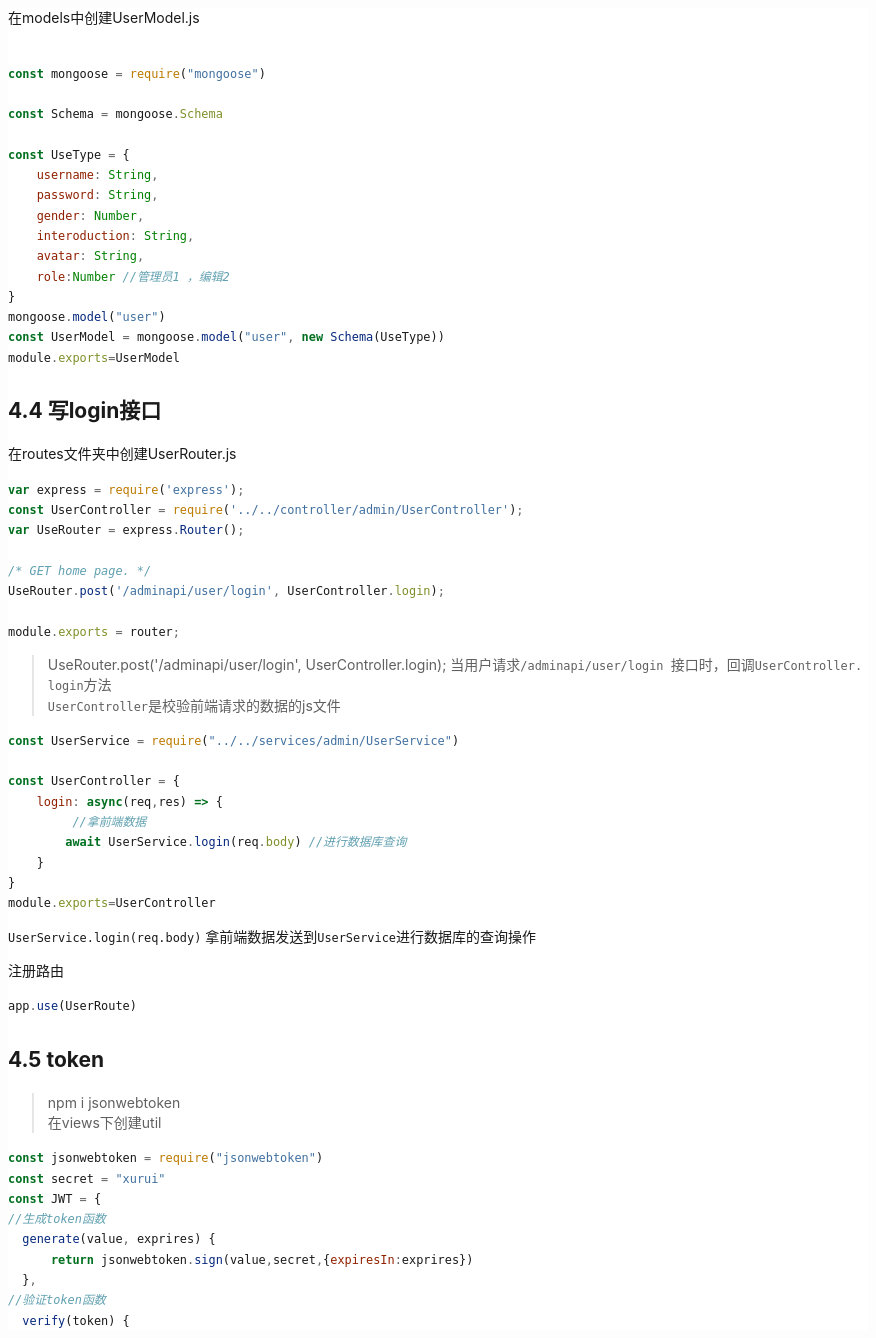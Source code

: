 在models中创建UserModel.js
```js

const mongoose = require("mongoose")

const Schema = mongoose.Schema

const UseType = {
    username: String,
    password: String,
    gender: Number,
    interoduction: String,
    avatar: String,
    role:Number //管理员1 ，编辑2
}
mongoose.model("user")
const UserModel = mongoose.model("user", new Schema(UseType))
module.exports=UserModel
```
## 4.4 写login接口
在routes文件夹中创建UserRouter.js
```js
var express = require('express');
const UserController = require('../../controller/admin/UserController');
var UseRouter = express.Router();

/* GET home page. */
UseRouter.post('/adminapi/user/login', UserController.login);

module.exports = router;
```
>UseRouter.post('/adminapi/user/login', UserController.login);
当用户请求`/adminapi/user/login `接口时，回调`UserController.login`方法    
`UserController`是校验前端请求的数据的js文件
```js
const UserService = require("../../services/admin/UserService")

const UserController = {
    login: async(req,res) => {
         //拿前端数据
        await UserService.login(req.body) //进行数据库查询
    }
}
module.exports=UserController
```
`UserService.login(req.body)` 拿前端数据发送到`UserService`进行数据库的查询操作 

注册路由    
```js
app.use(UserRoute)
```
## 4.5 token
>npm i jsonwebtoken    
     在views下创建util
  ```js
  const jsonwebtoken = require("jsonwebtoken")
const secret = "xurui"
const JWT = {
  //生成token函数
    generate(value, exprires) {
        return jsonwebtoken.sign(value,secret,{expiresIn:exprires})
    },
  //验证token函数  
    verify(token) {
  ```